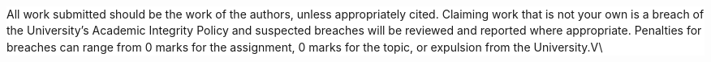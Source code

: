 All work submitted should be the work of the authors, unless appropriately cited. Claiming work that is not your own is a breach of the University’s Academic Integrity Policy and suspected breaches will be reviewed and reported where appropriate. Penalties for breaches can range from 0 marks for the assignment, 0 marks for the topic, or expulsion from the University.V\